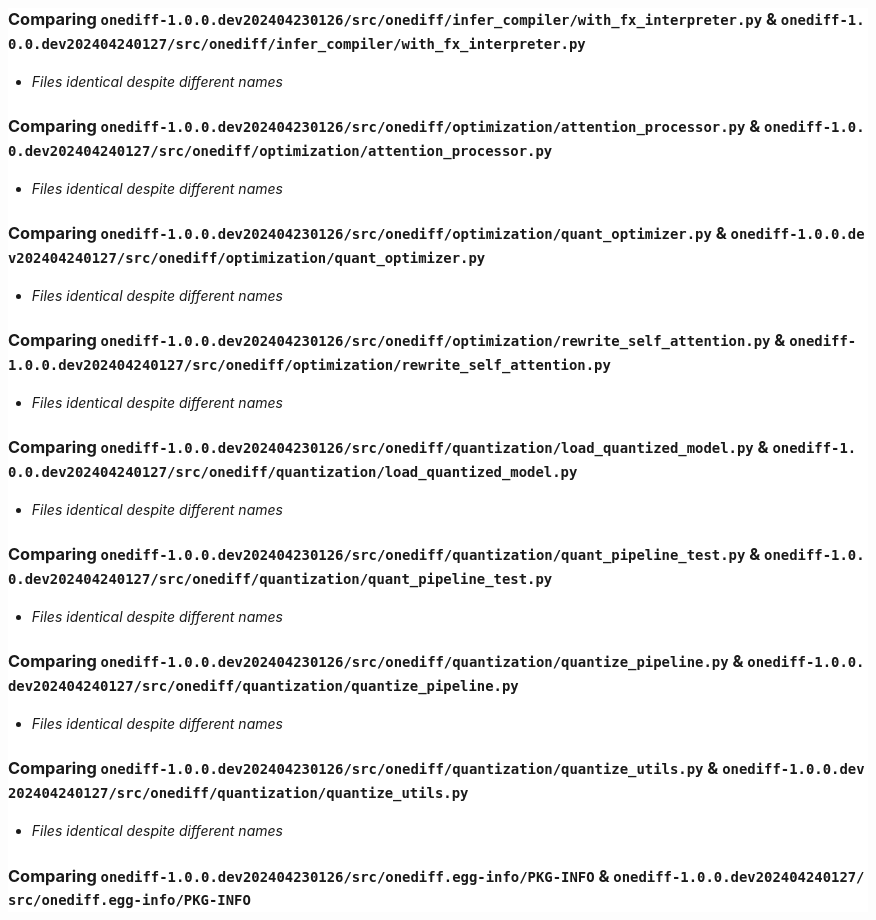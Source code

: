 ### Comparing `onediff-1.0.0.dev202404230126/src/onediff/infer_compiler/with_fx_interpreter.py` & `onediff-1.0.0.dev202404240127/src/onediff/infer_compiler/with_fx_interpreter.py`

 * *Files identical despite different names*

### Comparing `onediff-1.0.0.dev202404230126/src/onediff/optimization/attention_processor.py` & `onediff-1.0.0.dev202404240127/src/onediff/optimization/attention_processor.py`

 * *Files identical despite different names*

### Comparing `onediff-1.0.0.dev202404230126/src/onediff/optimization/quant_optimizer.py` & `onediff-1.0.0.dev202404240127/src/onediff/optimization/quant_optimizer.py`

 * *Files identical despite different names*

### Comparing `onediff-1.0.0.dev202404230126/src/onediff/optimization/rewrite_self_attention.py` & `onediff-1.0.0.dev202404240127/src/onediff/optimization/rewrite_self_attention.py`

 * *Files identical despite different names*

### Comparing `onediff-1.0.0.dev202404230126/src/onediff/quantization/load_quantized_model.py` & `onediff-1.0.0.dev202404240127/src/onediff/quantization/load_quantized_model.py`

 * *Files identical despite different names*

### Comparing `onediff-1.0.0.dev202404230126/src/onediff/quantization/quant_pipeline_test.py` & `onediff-1.0.0.dev202404240127/src/onediff/quantization/quant_pipeline_test.py`

 * *Files identical despite different names*

### Comparing `onediff-1.0.0.dev202404230126/src/onediff/quantization/quantize_pipeline.py` & `onediff-1.0.0.dev202404240127/src/onediff/quantization/quantize_pipeline.py`

 * *Files identical despite different names*

### Comparing `onediff-1.0.0.dev202404230126/src/onediff/quantization/quantize_utils.py` & `onediff-1.0.0.dev202404240127/src/onediff/quantization/quantize_utils.py`

 * *Files identical despite different names*

### Comparing `onediff-1.0.0.dev202404230126/src/onediff.egg-info/PKG-INFO` & `onediff-1.0.0.dev202404240127/src/onediff.egg-info/PKG-INFO`
